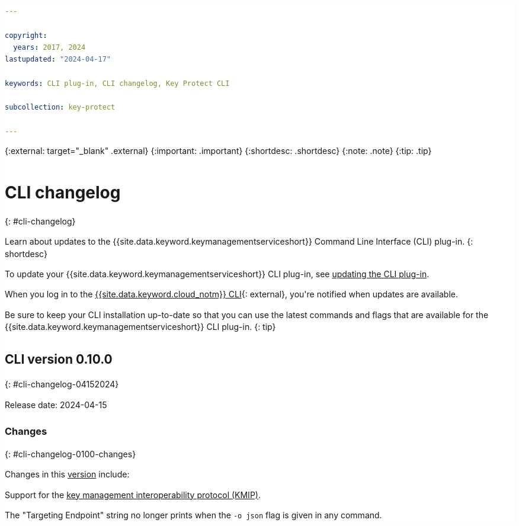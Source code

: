 ```yaml
---

copyright:
  years: 2017, 2024
lastupdated: "2024-04-17"

keywords: CLI plug-in, CLI changelog, Key Protect CLI

subcollection: key-protect

---
```


{:external: target="_blank" .external}
{:important: .important}
{:shortdesc: .shortdesc}
{:note: .note}
{:tip: .tip}

# CLI changelog
{: #cli-changelog}

Learn about updates to the {{site.data.keyword.keymanagementserviceshort}} Command Line Interface (CLI) plug-in.
{: shortdesc}

To update your {{site.data.keyword.keymanagementserviceshort}} CLI plug-in, see
[updating the CLI plug-in](/docs/key-protect?topic=key-protect-set-up-cli#update-cli).

When you log in to the
[{{site.data.keyword.cloud_notm}} CLI](/docs/cli?topic=cli-getting-started){: external},
you're notified when updates are available.

Be sure to keep your CLI installation up-to-date so that you can use the latest commands and flags that are available for the {{site.data.keyword.keymanagementserviceshort}} CLI plug-in.
{: tip}

## CLI version 0.10.0
{: #cli-changelog-04152024}

Release date: 2024-04-15

### Changes
{: #cli-changelog-0100-changes}

Changes in this [version](/docs/key-protect?topic=key-protect-key-protect-cli-reference) include:

Support for the [key management interoperability protocol (KMIP)](/docs/key-protect?topic=key-protect-key-protect-cli-reference#kp-kmip).

The "Targeting Endpoint" string no longer prints when the `-o json` flag is given in any command.
